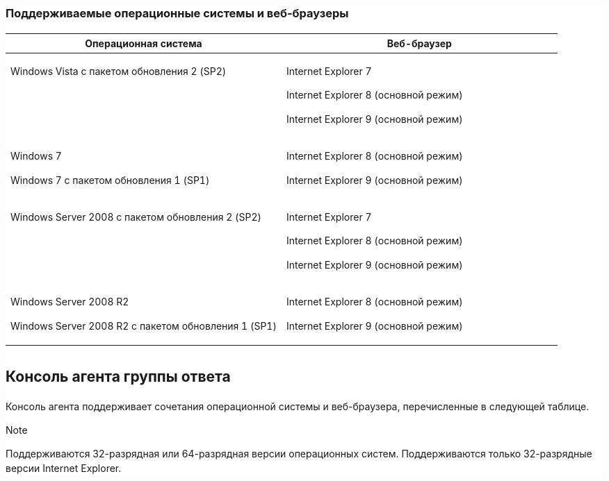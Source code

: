 ### Поддерживаемые операционные системы и веб-браузеры

<table>
<colgroup>
<col style="width: 50%" />
<col style="width: 50%" />
</colgroup>
<thead>
<tr class="header">
<th>Операционная система</th>
<th>Веб-браузер</th>
</tr>
</thead>
<tbody>
<tr class="odd">
<td><p>Windows Vista с пакетом обновления 2 (SP2)</p></td>
<td><p>Internet Explorer 7</p>
<p>Internet Explorer 8 (основной режим)</p>
<p>Internet Explorer 9 (основной режим)</p></td>
</tr>
<tr class="even">
<td><p>Windows 7</p>
<p>Windows 7 с пакетом обновления 1 (SP1)</p></td>
<td><p>Internet Explorer 8 (основной режим)</p>
<p>Internet Explorer 9 (основной режим)</p></td>
</tr>
<tr class="odd">
<td><p>Windows Server 2008 с пакетом обновления 2 (SP2)</p></td>
<td><p>Internet Explorer 7</p>
<p>Internet Explorer 8 (основной режим)</p>
<p>Internet Explorer 9 (основной режим)</p></td>
</tr>
<tr class="even">
<td><p></p>
<p></p>
<p></p>
<p>Windows Server 2008 R2</p>
<p>Windows Server 2008 R2 с пакетом обновления 1 (SP1)</p></td>
<td><p>Internet Explorer 8 (основной режим)</p>
<p>Internet Explorer 9 (основной режим)</p></td>
</tr>
</tbody>
</table>


## Консоль агента группы ответа

Консоль агента поддерживает сочетания операционной системы и веб-браузера, перечисленные в следующей таблице.

> [!note]  
> Поддерживаются 32-разрядная или 64-разрядная версии операционных систем. Поддерживаются только 32-разрядные версии Internet Explorer.
